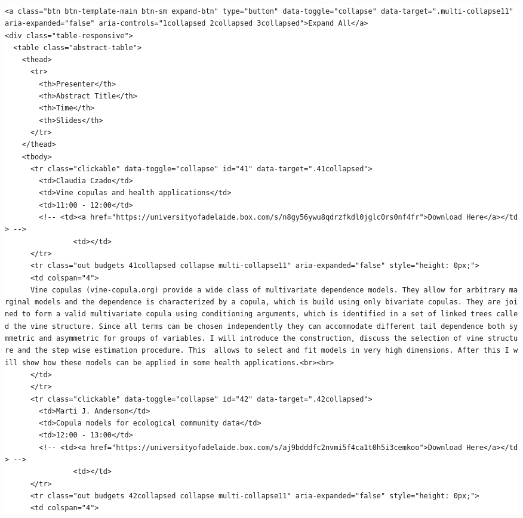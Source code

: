     <a class="btn btn-template-main btn-sm expand-btn" type="button" data-toggle="collapse" data-target=".multi-collapse11" aria-expanded="false" aria-controls="1collapsed 2collapsed 3collapsed">Expand All</a>
    <div class="table-responsive">
      <table class="abstract-table">
        <thead>
          <tr>
            <th>Presenter</th>
            <th>Abstract Title</th>
            <th>Time</th>
            <th>Slides</th>
          </tr>
        </thead>
        <tbody>
          <tr class="clickable" data-toggle="collapse" id="41" data-target=".41collapsed">
            <td>Claudia Czado</td>
            <td>Vine copulas and health applications</td>
            <td>11:00 - 12:00</td>
            <!-- <td><a href="https://universityofadelaide.box.com/s/n8gy56ywu8qdrzfkdl0jglc0rs0nf4fr">Download Here</a></td> -->
					<td></td>
          </tr>
          <tr class="out budgets 41collapsed collapse multi-collapse11" aria-expanded="false" style="height: 0px;">
          <td colspan="4">
          Vine copulas (vine-copula.org) provide a wide class of multivariate dependence models. They allow for arbitrary marginal models and the dependence is characterized by a copula, which is build using only bivariate copulas. They are joined to form a valid multivariate copula using conditioning arguments, which is identified in a set of linked trees called the vine structure. Since all terms can be chosen independently they can accommodate different tail dependence both symmetric and asymmetric for groups of variables. I will introduce the construction, discuss the selection of vine structure and the step wise estimation procedure. This  allows to select and fit models in very high dimensions. After this I will show how these models can be applied in some health applications.<br><br>
          </td>
          </tr>
          <tr class="clickable" data-toggle="collapse" id="42" data-target=".42collapsed">
            <td>Marti J. Anderson</td>
            <td>Copula models for ecological community data</td>
            <td>12:00 - 13:00</td>
            <!-- <td><a href="https://universityofadelaide.box.com/s/aj9bdddfc2nvmi5f4ca1t0h5i3cemkoo">Download Here</a></td> -->
					<td></td>
          </tr>
          <tr class="out budgets 42collapsed collapse multi-collapse11" aria-expanded="false" style="height: 0px;">
          <td colspan="4">